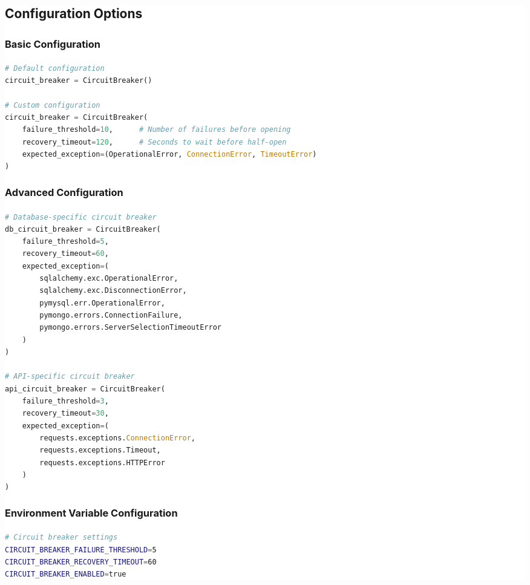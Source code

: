 ## Configuration Options

### Basic Configuration

```python
# Default configuration
circuit_breaker = CircuitBreaker()

# Custom configuration
circuit_breaker = CircuitBreaker(
    failure_threshold=10,      # Number of failures before opening
    recovery_timeout=120,      # Seconds to wait before half-open
    expected_exception=(OperationalError, ConnectionError, TimeoutError)
)
```

### Advanced Configuration

```python
# Database-specific circuit breaker
db_circuit_breaker = CircuitBreaker(
    failure_threshold=5,
    recovery_timeout=60,
    expected_exception=(
        sqlalchemy.exc.OperationalError,
        sqlalchemy.exc.DisconnectionError,
        pymysql.err.OperationalError,
        pymongo.errors.ConnectionFailure,
        pymongo.errors.ServerSelectionTimeoutError
    )
)

# API-specific circuit breaker
api_circuit_breaker = CircuitBreaker(
    failure_threshold=3,
    recovery_timeout=30,
    expected_exception=(
        requests.exceptions.ConnectionError,
        requests.exceptions.Timeout,
        requests.exceptions.HTTPError
    )
)
```

### Environment Variable Configuration

```bash
# Circuit breaker settings
CIRCUIT_BREAKER_FAILURE_THRESHOLD=5
CIRCUIT_BREAKER_RECOVERY_TIMEOUT=60
CIRCUIT_BREAKER_ENABLED=true
```
